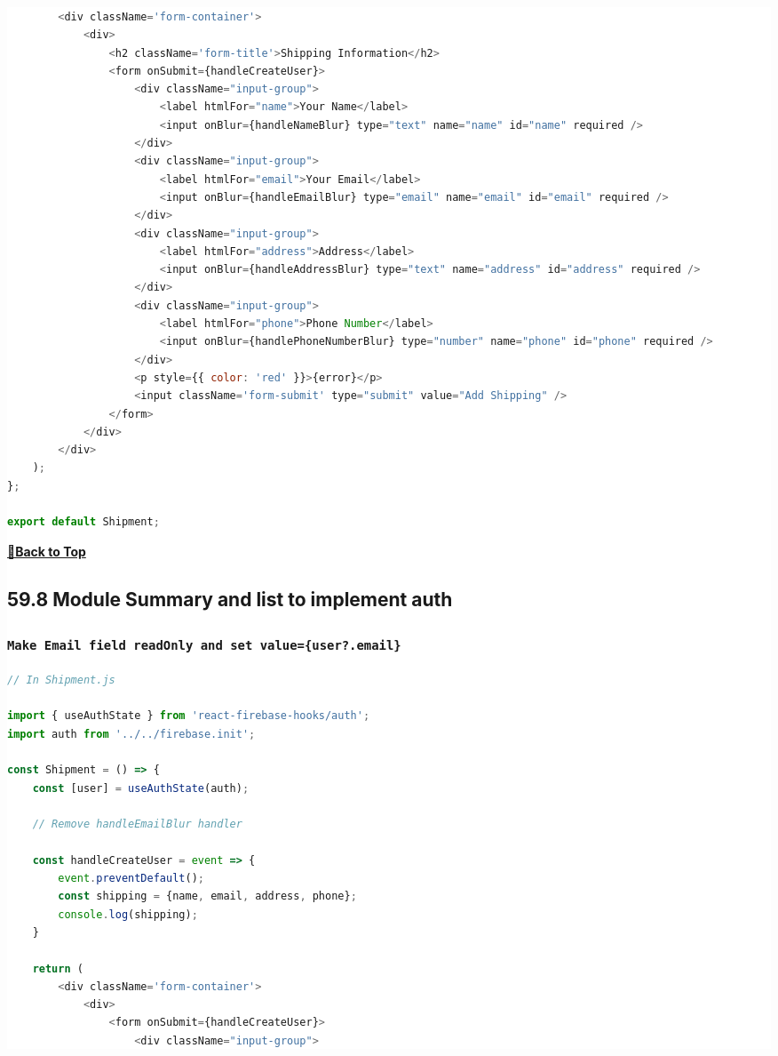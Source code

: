 ``` JavaScript
        <div className='form-container'>
            <div>
                <h2 className='form-title'>Shipping Information</h2>
                <form onSubmit={handleCreateUser}>
                    <div className="input-group">
                        <label htmlFor="name">Your Name</label>
                        <input onBlur={handleNameBlur} type="text" name="name" id="name" required />
                    </div>
                    <div className="input-group">
                        <label htmlFor="email">Your Email</label>
                        <input onBlur={handleEmailBlur} type="email" name="email" id="email" required />
                    </div>
                    <div className="input-group">
                        <label htmlFor="address">Address</label>
                        <input onBlur={handleAddressBlur} type="text" name="address" id="address" required />
                    </div>
                    <div className="input-group">
                        <label htmlFor="phone">Phone Number</label>
                        <input onBlur={handlePhoneNumberBlur} type="number" name="phone" id="phone" required />
                    </div>
                    <p style={{ color: 'red' }}>{error}</p>
                    <input className='form-submit' type="submit" value="Add Shipping" />
                </form>
            </div>
        </div>
    );
};

export default Shipment;
```

**[🔼Back to Top](#table-of-contents)**

## 59.8 Module Summary and list to implement auth

### `Make Email field readOnly and set value={user?.email}`

``` JavaScript
// In Shipment.js

import { useAuthState } from 'react-firebase-hooks/auth';
import auth from '../../firebase.init';

const Shipment = () => {
    const [user] = useAuthState(auth);

    // Remove handleEmailBlur handler

    const handleCreateUser = event => {
        event.preventDefault();
        const shipping = {name, email, address, phone};
        console.log(shipping);
    }

    return (
        <div className='form-container'>
            <div>
                <form onSubmit={handleCreateUser}>
                    <div className="input-group">
```
